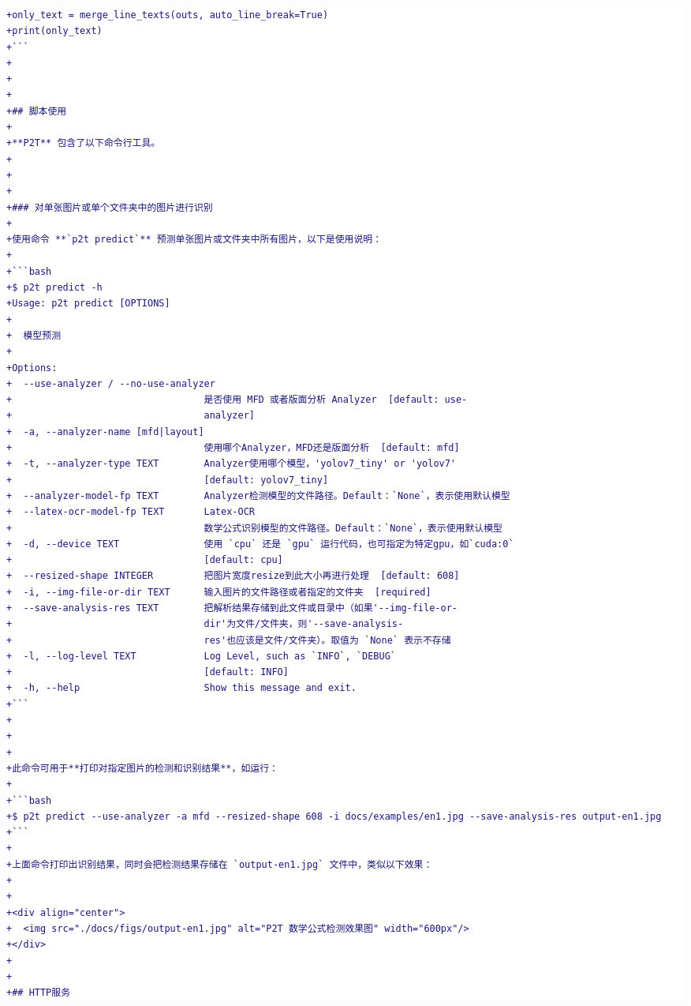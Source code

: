 ```diff
+only_text = merge_line_texts(outs, auto_line_break=True)
+print(only_text)
+```
+
+
+
+## 脚本使用
+
+**P2T** 包含了以下命令行工具。
+
+
+
+### 对单张图片或单个文件夹中的图片进行识别
+
+使用命令 **`p2t predict`** 预测单张图片或文件夹中所有图片，以下是使用说明：
+
+```bash
+$ p2t predict -h
+Usage: p2t predict [OPTIONS]
+
+  模型预测
+
+Options:
+  --use-analyzer / --no-use-analyzer
+                                  是否使用 MFD 或者版面分析 Analyzer  [default: use-
+                                  analyzer]
+  -a, --analyzer-name [mfd|layout]
+                                  使用哪个Analyzer，MFD还是版面分析  [default: mfd]
+  -t, --analyzer-type TEXT        Analyzer使用哪个模型，'yolov7_tiny' or 'yolov7'
+                                  [default: yolov7_tiny]
+  --analyzer-model-fp TEXT        Analyzer检测模型的文件路径。Default：`None`，表示使用默认模型
+  --latex-ocr-model-fp TEXT       Latex-OCR
+                                  数学公式识别模型的文件路径。Default：`None`，表示使用默认模型
+  -d, --device TEXT               使用 `cpu` 还是 `gpu` 运行代码，也可指定为特定gpu，如`cuda:0`
+                                  [default: cpu]
+  --resized-shape INTEGER         把图片宽度resize到此大小再进行处理  [default: 608]
+  -i, --img-file-or-dir TEXT      输入图片的文件路径或者指定的文件夹  [required]
+  --save-analysis-res TEXT        把解析结果存储到此文件或目录中（如果'--img-file-or-
+                                  dir'为文件/文件夹，则'--save-analysis-
+                                  res'也应该是文件/文件夹）。取值为 `None` 表示不存储
+  -l, --log-level TEXT            Log Level, such as `INFO`, `DEBUG`
+                                  [default: INFO]
+  -h, --help                      Show this message and exit.
+```
+
+
+
+此命令可用于**打印对指定图片的检测和识别结果**，如运行：
+
+```bash
+$ p2t predict --use-analyzer -a mfd --resized-shape 608 -i docs/examples/en1.jpg --save-analysis-res output-en1.jpg
+```
+
+上面命令打印出识别结果，同时会把检测结果存储在 `output-en1.jpg` 文件中，类似以下效果：
+
+
+<div align="center">
+  <img src="./docs/figs/output-en1.jpg" alt="P2T 数学公式检测效果图" width="600px"/>
+</div>
+
+
+## HTTP服务
```